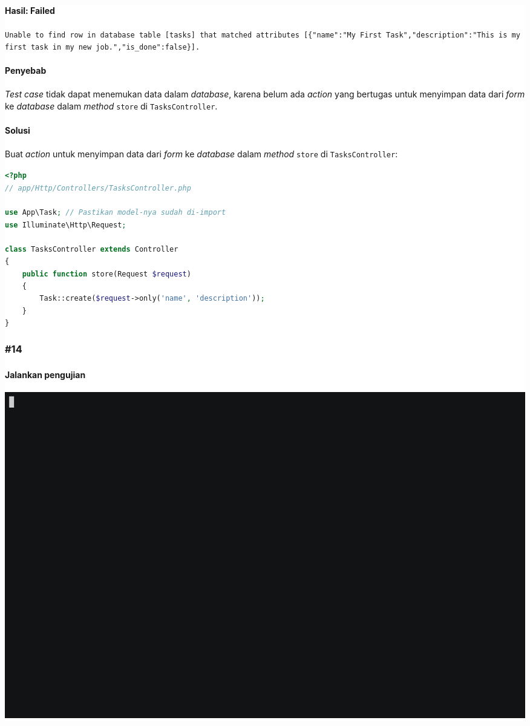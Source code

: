 #### Hasil: Failed
```
Unable to find row in database table [tasks] that matched attributes [{"name":"My First Task","description":"This is my first task in my new job.","is_done":false}].
```

#### Penyebab
_Test case_ tidak dapat menemukan data dalam _database_, karena belum ada _action_ yang bertugas untuk menyimpan data dari _form_ ke _database_ dalam _method_ `store` di `TasksController`.

#### Solusi
Buat _action_ untuk menyimpan data dari _form_ ke _database_ dalam _method_ `store` di `TasksController`:
```php
<?php
// app/Http/Controllers/TasksController.php

use App\Task; // Pastikan model-nya sudah di-import
use Illuminate\Http\Request;

class TasksController extends Controller
{
    public function store(Request $request)
    {
        Task::create($request->only('name', 'description'));
    }
}
```

### #14
#### Jalankan pengujian
![Fourteenth](assets/3-14-fourteenth.gif)
